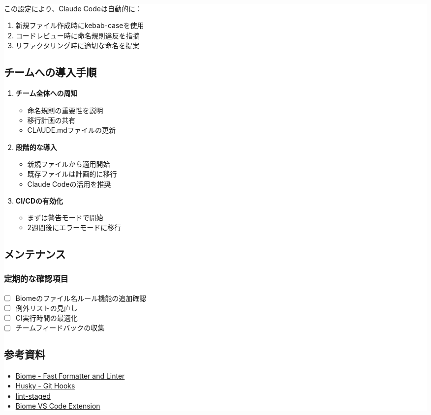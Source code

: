 この設定により、Claude Codeは自動的に：
1. 新規ファイル作成時にkebab-caseを使用
2. コードレビュー時に命名規則違反を指摘
3. リファクタリング時に適切な命名を提案

## チームへの導入手順

1. **チーム全体への周知**
   - 命名規則の重要性を説明
   - 移行計画の共有
   - CLAUDE.mdファイルの更新

2. **段階的な導入**
   - 新規ファイルから適用開始
   - 既存ファイルは計画的に移行
   - Claude Codeの活用を推奨

3. **CI/CDの有効化**
   - まずは警告モードで開始
   - 2週間後にエラーモードに移行

## メンテナンス

### 定期的な確認項目
- [ ] Biomeのファイル名ルール機能の追加確認
- [ ] 例外リストの見直し
- [ ] CI実行時間の最適化
- [ ] チームフィードバックの収集

## 参考資料

- [Biome - Fast Formatter and Linter](https://biomejs.dev/)
- [Husky - Git Hooks](https://typicode.github.io/husky/)
- [lint-staged](https://github.com/okonet/lint-staged)
- [Biome VS Code Extension](https://marketplace.visualstudio.com/items?itemName=biomejs.biome)